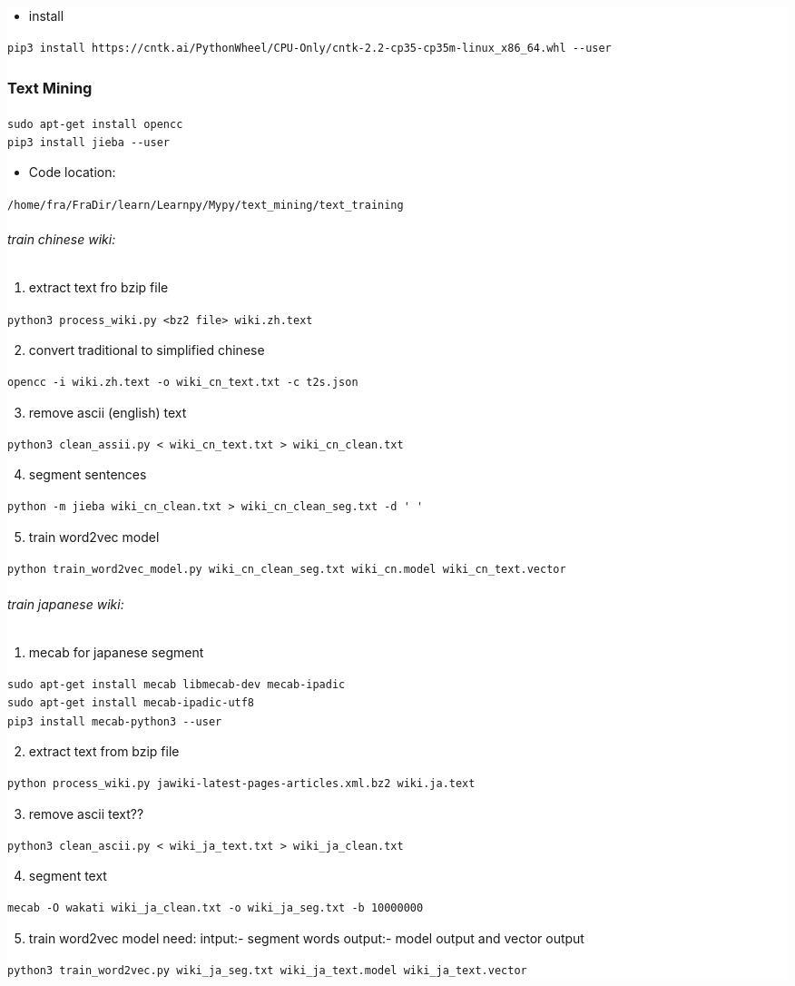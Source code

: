 * install
```
pip3 install https://cntk.ai/PythonWheel/CPU-Only/cntk-2.2-cp35-cp35m-linux_x86_64.whl --user
```

### Text Mining
```
sudo apt-get install opencc
pip3 install jieba --user
```

* Code location:
```
/home/fra/FraDir/learn/Learnpy/Mypy/text_mining/text_training
```

###### train chinese wiki:

1. extract text fro bzip file
```
python3 process_wiki.py <bz2 file> wiki.zh.text
```

2. convert traditional to simplified chinese
```
opencc -i wiki.zh.text -o wiki_cn_text.txt -c t2s.json
```

3. remove ascii (english) text
```
python3 clean_assii.py < wiki_cn_text.txt > wiki_cn_clean.txt
```

4. segment sentences
```
python -m jieba wiki_cn_clean.txt > wiki_cn_clean_seg.txt -d ' '
```

5. train word2vec model
```
python train_word2vec_model.py wiki_cn_clean_seg.txt wiki_cn.model wiki_cn_text.vector
```

###### train japanese wiki:

1. mecab for japanese segment
```
sudo apt-get install mecab libmecab-dev mecab-ipadic
sudo apt-get install mecab-ipadic-utf8
pip3 install mecab-python3 --user
```

2. extract text from bzip file
```
python process_wiki.py jawiki-latest-pages-articles.xml.bz2 wiki.ja.text
```

3. remove ascii text??
```
python3 clean_ascii.py < wiki_ja_text.txt > wiki_ja_clean.txt
```

4. segment text
```
mecab -O wakati wiki_ja_clean.txt -o wiki_ja_seg.txt -b 10000000
```

5. train word2vec model
need: intput:- segment words output:- model output and vector output
```
python3 train_word2vec.py wiki_ja_seg.txt wiki_ja_text.model wiki_ja_text.vector
```
